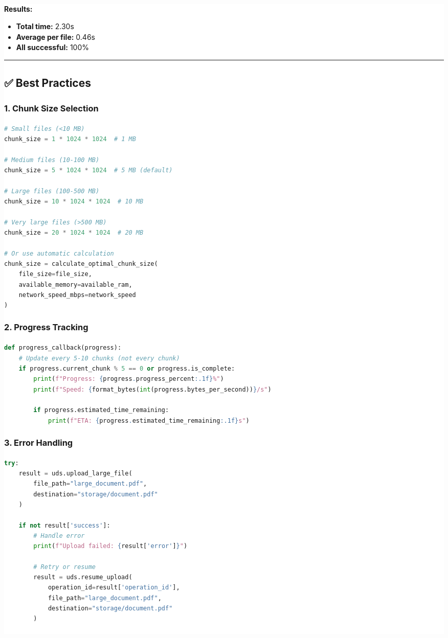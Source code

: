 **Results:**
- **Total time:** 2.30s
- **Average per file:** 0.46s
- **All successful:** 100%

---

## ✅ Best Practices

### 1. Chunk Size Selection

```python
# Small files (<10 MB)
chunk_size = 1 * 1024 * 1024  # 1 MB

# Medium files (10-100 MB)
chunk_size = 5 * 1024 * 1024  # 5 MB (default)

# Large files (100-500 MB)
chunk_size = 10 * 1024 * 1024  # 10 MB

# Very large files (>500 MB)
chunk_size = 20 * 1024 * 1024  # 20 MB

# Or use automatic calculation
chunk_size = calculate_optimal_chunk_size(
    file_size=file_size,
    available_memory=available_ram,
    network_speed_mbps=network_speed
)
```

### 2. Progress Tracking

```python
def progress_callback(progress):
    # Update every 5-10 chunks (not every chunk)
    if progress.current_chunk % 5 == 0 or progress.is_complete:
        print(f"Progress: {progress.progress_percent:.1f}%")
        print(f"Speed: {format_bytes(int(progress.bytes_per_second))}/s")
        
        if progress.estimated_time_remaining:
            print(f"ETA: {progress.estimated_time_remaining:.1f}s")
```

### 3. Error Handling

```python
try:
    result = uds.upload_large_file(
        file_path="large_document.pdf",
        destination="storage/document.pdf"
    )
    
    if not result['success']:
        # Handle error
        print(f"Upload failed: {result['error']}")
        
        # Retry or resume
        result = uds.resume_upload(
            operation_id=result['operation_id'],
            file_path="large_document.pdf",
            destination="storage/document.pdf"
        )
        
```